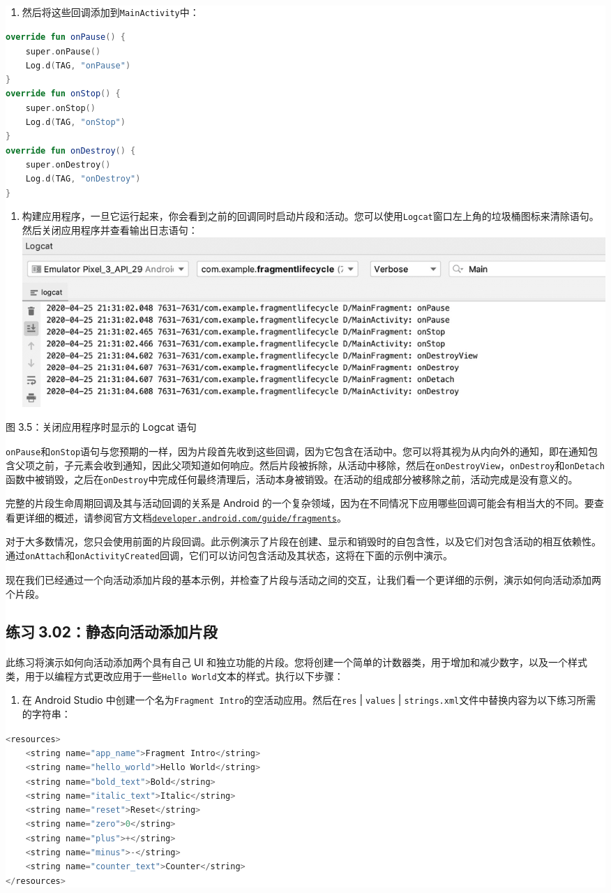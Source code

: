 1.  然后将这些回调添加到`MainActivity`中：

```kt
override fun onPause() {
    super.onPause()
    Log.d(TAG, "onPause")
}
override fun onStop() {
    super.onStop()
    Log.d(TAG, "onStop")
}
override fun onDestroy() {
    super.onDestroy()
    Log.d(TAG, "onDestroy")
}
```

1.  构建应用程序，一旦它运行起来，你会看到之前的回调同时启动片段和活动。您可以使用`Logcat`窗口左上角的垃圾桶图标来清除语句。然后关闭应用程序并查看输出日志语句：![图 3.5：关闭应用程序时显示的 Logcat 语句](img/B15216_03_05.jpg)

图 3.5：关闭应用程序时显示的 Logcat 语句

`onPause`和`onStop`语句与您预期的一样，因为片段首先收到这些回调，因为它包含在活动中。您可以将其视为从内向外的通知，即在通知包含父项之前，子元素会收到通知，因此父项知道如何响应。然后片段被拆除，从活动中移除，然后在`onDestroyView`，`onDestroy`和`onDetach`函数中被销毁，之后在`onDestroy`中完成任何最终清理后，活动本身被销毁。在活动的组成部分被移除之前，活动完成是没有意义的。

完整的片段生命周期回调及其与活动回调的关系是 Android 的一个复杂领域，因为在不同情况下应用哪些回调可能会有相当大的不同。要查看更详细的概述，请参阅官方文档[`developer.android.com/guide/fragments`](https://developer.android.com/guide/fragments)。

对于大多数情况，您只会使用前面的片段回调。此示例演示了片段在创建、显示和销毁时的自包含性，以及它们对包含活动的相互依赖性。通过`onAttach`和`onActivityCreated`回调，它们可以访问包含活动及其状态，这将在下面的示例中演示。

现在我们已经通过一个向活动添加片段的基本示例，并检查了片段与活动之间的交互，让我们看一个更详细的示例，演示如何向活动添加两个片段。

## 练习 3.02：静态向活动添加片段

此练习将演示如何向活动添加两个具有自己 UI 和独立功能的片段。您将创建一个简单的计数器类，用于增加和减少数字，以及一个样式类，用于以编程方式更改应用于一些`Hello World`文本的样式。执行以下步骤：

1.  在 Android Studio 中创建一个名为`Fragment Intro`的空活动应用。然后在`res` | `values` | `strings.xml`文件中替换内容为以下练习所需的字符串：

```kt
<resources>
    <string name="app_name">Fragment Intro</string>
    <string name="hello_world">Hello World</string>
    <string name="bold_text">Bold</string>
    <string name="italic_text">Italic</string>
    <string name="reset">Reset</string>
    <string name="zero">0</string>
    <string name="plus">+</string>
    <string name="minus">-</string>
    <string name="counter_text">Counter</string>
</resources>
```
